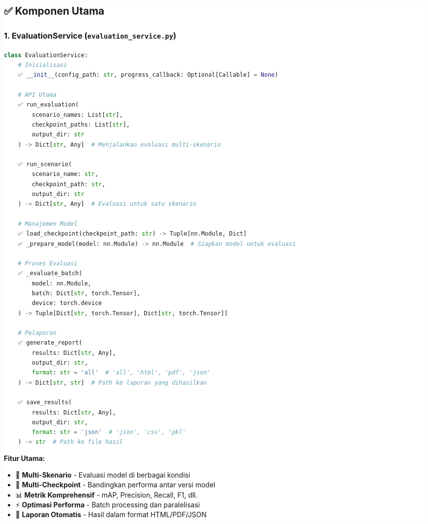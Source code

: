 
## **✅ Komponen Utama**

### **1. EvaluationService (`evaluation_service.py`)**
```python
class EvaluationService:
    # Inisialisasi
    ✅ __init__(config_path: str, progress_callback: Optional[Callable] = None)
    
    # API Utama
    ✅ run_evaluation(
        scenario_names: List[str],
        checkpoint_paths: List[str],
        output_dir: str
    ) -> Dict[str, Any]  # Menjalankan evaluasi multi-skenario
    
    ✅ run_scenario(
        scenario_name: str,
        checkpoint_path: str,
        output_dir: str
    ) -> Dict[str, Any]  # Evaluasi untuk satu skenario
    
    # Manajemen Model
    ✅ load_checkpoint(checkpoint_path: str) -> Tuple[nn.Module, Dict]
    ✅ _prepare_model(model: nn.Module) -> nn.Module  # Siapkan model untuk evaluasi
    
    # Proses Evaluasi
    ✅ _evaluate_batch(
        model: nn.Module,
        batch: Dict[str, torch.Tensor],
        device: torch.device
    ) -> Tuple[Dict[str, torch.Tensor], Dict[str, torch.Tensor]]
    
    # Pelaporan
    ✅ generate_report(
        results: Dict[str, Any],
        output_dir: str,
        format: str = 'all'  # 'all', 'html', 'pdf', 'json'
    ) -> Dict[str, str]  # Path ke laporan yang dihasilkan
    
    ✅ save_results(
        results: Dict[str, Any],
        output_dir: str,
        format: str = 'json'  # 'json', 'csv', 'pkl'
    ) -> str  # Path ke file hasil
```

**Fitur Utama:**
- 🎯 **Multi-Skenario** - Evaluasi model di berbagai kondisi
- 🔄 **Multi-Checkpoint** - Bandingkan performa antar versi model
- 📊 **Metrik Komprehensif** - mAP, Precision, Recall, F1, dll.
- ⚡ **Optimasi Performa** - Batch processing dan paralelisasi
- 📝 **Laporan Otomatis** - Hasil dalam format HTML/PDF/JSON
